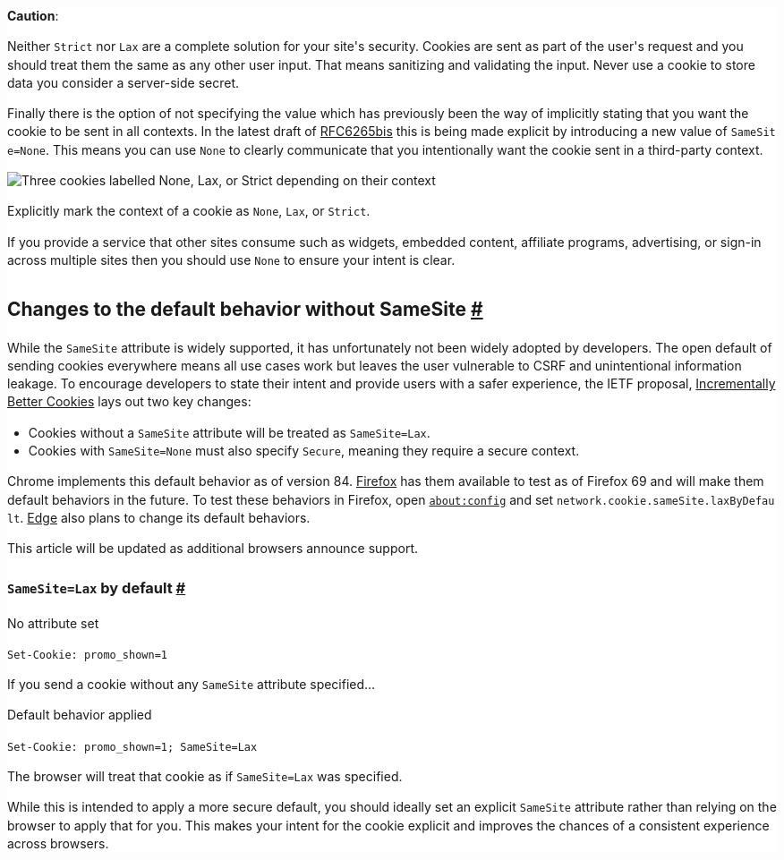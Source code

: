 **Caution**:

Neither `Strict` nor `Lax` are a complete solution for your site's security. Cookies are sent as part of the user's request and you should treat them the same as any other user input. That means sanitizing and validating the input. Never use a cookie to store data you consider a server-side secret.

Finally there is the option of not specifying the value which has previously been the way of implicitly stating that you want the cookie to be sent in all contexts. In the latest draft of [RFC6265bis](https://tools.ietf.org/html/draft-ietf-httpbis-rfc6265bis-03) this is being made explicit by introducing a new value of `SameSite=None`. This means you can use `None` to clearly communicate that you intentionally want the cookie sent in a third-party context.

![Three cookies labelled None, Lax, or Strict depending on their context](https://web-dev.imgix.net/image/tcFciHGuF3MxnTr1y5ue01OGLBn2/1MhNdg9exp0rKnHpwCWT.png?auto=format)

Explicitly mark the context of a cookie as `None`, `Lax`, or `Strict`.

If you provide a service that other sites consume such as widgets, embedded content, affiliate programs, advertising, or sign-in across multiple sites then you should use `None` to ensure your intent is clear.

Changes to the default behavior without SameSite [#](#changes-to-the-default-behavior-without-samesite)
-------------------------------------------------------------------------------------------------------

While the `SameSite` attribute is widely supported, it has unfortunately not been widely adopted by developers. The open default of sending cookies everywhere means all use cases work but leaves the user vulnerable to CSRF and unintentional information leakage. To encourage developers to state their intent and provide users with a safer experience, the IETF proposal, [Incrementally Better Cookies](https://tools.ietf.org/html/draft-west-cookie-incrementalism-00) lays out two key changes:

*   Cookies without a `SameSite` attribute will be treated as `SameSite=Lax`.
*   Cookies with `SameSite=None` must also specify `Secure`, meaning they require a secure context.

Chrome implements this default behavior as of version 84. [Firefox](https://groups.google.com/d/msg/mozilla.dev.platform/nx2uP0CzA9k/BNVPWDHsAQAJ) has them available to test as of Firefox 69 and will make them default behaviors in the future. To test these behaviors in Firefox, open [`about:config`](http://kb.mozillazine.org/About:config) and set `network.cookie.sameSite.laxByDefault`. [Edge](https://groups.google.com/a/chromium.org/d/msg/blink-dev/AknSSyQTGYs/8lMmI5DwEAAJ) also plans to change its default behaviors.

This article will be updated as additional browsers announce support.

### `SameSite=Lax` by default [#](#samesitelax-by-default)

No attribute set

    Set-Cookie: promo_shown=1

If you send a cookie without any `SameSite` attribute specified…

Default behavior applied

    Set-Cookie: promo_shown=1; SameSite=Lax

The browser will treat that cookie as if `SameSite=Lax` was specified.

While this is intended to apply a more secure default, you should ideally set an explicit `SameSite` attribute rather than relying on the browser to apply that for you. This makes your intent for the cookie explicit and improves the chances of a consistent experience across browsers.
